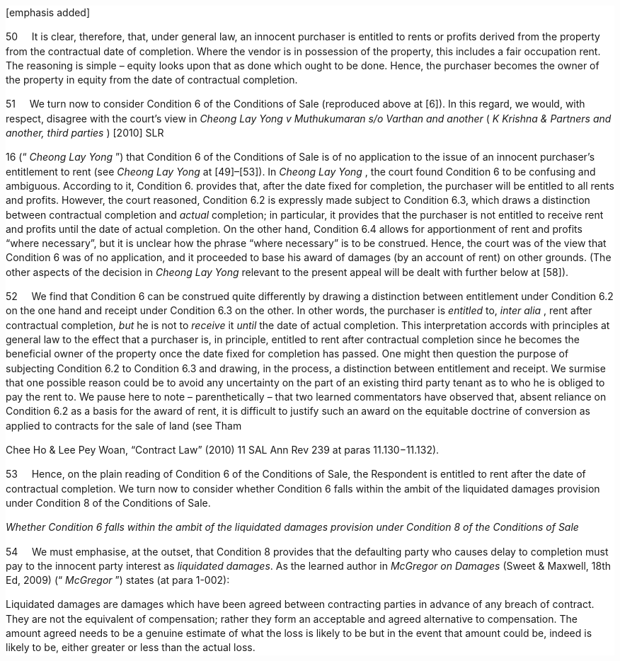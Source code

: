  [emphasis added] 

50     It is clear, therefore, that, under general law, an innocent purchaser is entitled to rents or profits derived from the property from the contractual date of completion. Where the vendor is in possession of the property, this includes a fair occupation rent. The reasoning is simple – equity looks upon that as done which ought to be done. Hence, the purchaser becomes the owner of the property in equity from the date of contractual completion. 

51     We turn now to consider Condition 6 of the Conditions of Sale (reproduced above at [6]). In this regard, we would, with respect, disagree with the court’s view in _Cheong Lay Yong v Muthukumaran s/o Varthan and another_ ( _K Krishna & Partners and another, third parties_ ) [2010] SLR 

16 (“ _Cheong Lay Yong_ ”) that Condition 6 of the Conditions of Sale is of no application to the issue of an innocent purchaser’s entitlement to rent (see _Cheong Lay Yong_ at [49]–[53]). In _Cheong Lay Yong_ , the court found Condition 6 to be confusing and ambiguous. According to it, Condition 6. provides that, after the date fixed for completion, the purchaser will be entitled to all rents and profits. However, the court reasoned, Condition 6.2 is expressly made subject to Condition 6.3, which draws a distinction between contractual completion and _actual_ completion; in particular, it provides that the purchaser is not entitled to receive rent and profits until the date of actual completion. On the other hand, Condition 6.4 allows for apportionment of rent and profits “where necessary”, but it is unclear how the phrase “where necessary” is to be construed. Hence, the court was of the view that Condition 6 was of no application, and it proceeded to base his award of damages (by an account of rent) on other grounds. (The other aspects of the decision in _Cheong Lay Yong_ relevant to the present appeal will be dealt with further below at [58]). 

52     We find that Condition 6 can be construed quite differently by drawing a distinction between entitlement under Condition 6.2 on the one hand and receipt under Condition 6.3 on the other. In other words, the purchaser is _entitled_ to, _inter alia_ , rent after contractual completion, _but_ he is not to _receive_ it _until_ the date of actual completion. This interpretation accords with principles at general law to the effect that a purchaser is, in principle, entitled to rent after contractual completion since he becomes the beneficial owner of the property once the date fixed for completion has passed. One might then question the purpose of subjecting Condition 6.2 to Condition 6.3 and drawing, in the process, a distinction between entitlement and receipt. We surmise that one possible reason could be to avoid any uncertainty on the part of an existing third party tenant as to who he is obliged to pay the rent to. We pause here to note – parenthetically – that two learned commentators have observed that, absent reliance on Condition 6.2 as a basis for the award of rent, it is difficult to justify such an award on the equitable doctrine of conversion as applied to contracts for the sale of land (see Tham 


Chee Ho & Lee Pey Woan, “Contract Law” (2010) 11 SAL Ann Rev 239 at paras 11.130−11.132). 

53     Hence, on the plain reading of Condition 6 of the Conditions of Sale, the Respondent is entitled to rent after the date of contractual completion. We turn now to consider whether Condition 6 falls within the ambit of the liquidated damages provision under Condition 8 of the Conditions of Sale. 

_Whether Condition 6 falls within the ambit of the liquidated damages provision under Condition 8 of the Conditions of Sale_ 

54     We must emphasise, at the outset, that Condition 8 provides that the defaulting party who causes delay to completion must pay to the innocent party interest as _liquidated damages_. As the learned author in _McGregor on Damages_ (Sweet & Maxwell, 18th Ed, 2009) (“ _McGregor_ ”) states (at para 1-002): 

 Liquidated damages are damages which have been agreed between contracting parties in advance of any breach of contract. They are not the equivalent of compensation; rather they form an acceptable and agreed alternative to compensation. The amount agreed needs to be a genuine estimate of what the loss is likely to be but in the event that amount could be, indeed is likely to be, either greater or less than the actual loss. 
